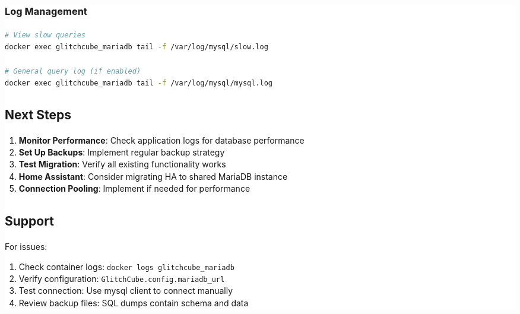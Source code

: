### Log Management

```bash
# View slow queries
docker exec glitchcube_mariadb tail -f /var/log/mysql/slow.log

# General query log (if enabled)
docker exec glitchcube_mariadb tail -f /var/log/mysql/mysql.log
```

## Next Steps

1. **Monitor Performance**: Check application logs for database performance
2. **Set Up Backups**: Implement regular backup strategy
3. **Test Migration**: Verify all existing functionality works
4. **Home Assistant**: Consider migrating HA to shared MariaDB instance
5. **Connection Pooling**: Implement if needed for performance

## Support

For issues:
1. Check container logs: `docker logs glitchcube_mariadb`
2. Verify configuration: `GlitchCube.config.mariadb_url`
3. Test connection: Use mysql client to connect manually
4. Review backup files: SQL dumps contain schema and data